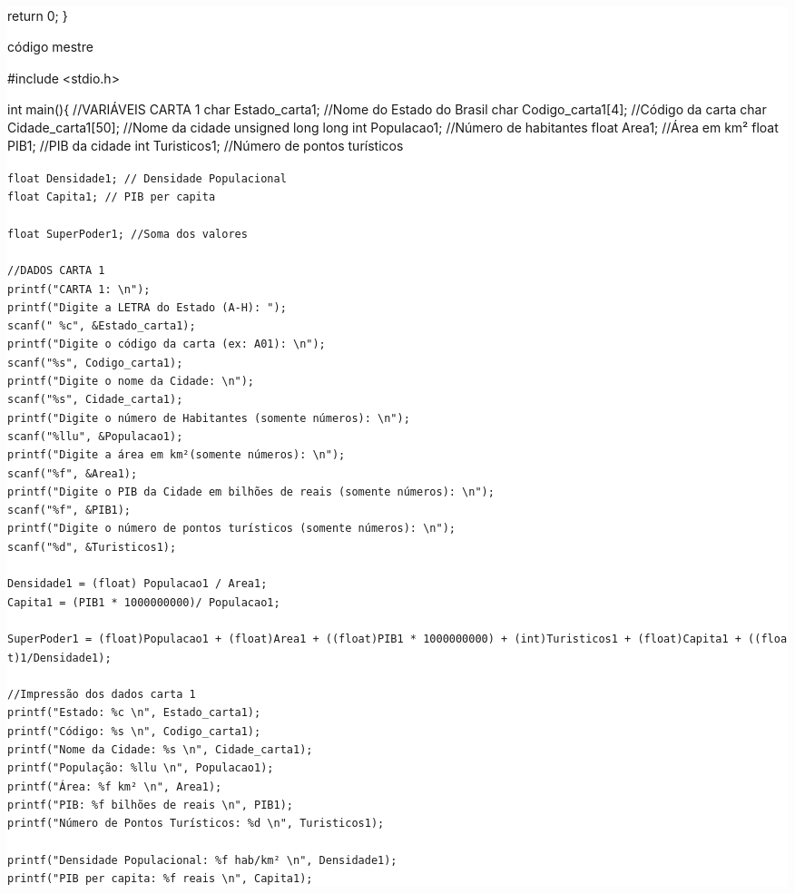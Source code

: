 
return 0;
}

código mestre

#include <stdio.h>

int main(){
    //VARIÁVEIS CARTA 1
    char Estado_carta1; //Nome do Estado do Brasil
    char Codigo_carta1[4]; //Código da carta
    char Cidade_carta1[50]; //Nome da cidade
    unsigned long long int Populacao1; //Número de habitantes
    float Area1; //Área em km²
    float PIB1; //PIB da cidade
    int Turisticos1; //Número de pontos turísticos
    
    float Densidade1; // Densidade Populacional
    float Capita1; // PIB per capita
    
    float SuperPoder1; //Soma dos valores

    //DADOS CARTA 1
    printf("CARTA 1: \n");
    printf("Digite a LETRA do Estado (A-H): ");
    scanf(" %c", &Estado_carta1);
    printf("Digite o código da carta (ex: A01): \n");
    scanf("%s", Codigo_carta1);
    printf("Digite o nome da Cidade: \n");
    scanf("%s", Cidade_carta1);
    printf("Digite o número de Habitantes (somente números): \n");
    scanf("%llu", &Populacao1);
    printf("Digite a área em km²(somente números): \n");
    scanf("%f", &Area1);
    printf("Digite o PIB da Cidade em bilhões de reais (somente números): \n");
    scanf("%f", &PIB1);
    printf("Digite o número de pontos turísticos (somente números): \n");
    scanf("%d", &Turisticos1);

    Densidade1 = (float) Populacao1 / Area1;
    Capita1 = (PIB1 * 1000000000)/ Populacao1;
    
    SuperPoder1 = (float)Populacao1 + (float)Area1 + ((float)PIB1 * 1000000000) + (int)Turisticos1 + (float)Capita1 + ((float)1/Densidade1);

    //Impressão dos dados carta 1
    printf("Estado: %c \n", Estado_carta1);
    printf("Código: %s \n", Codigo_carta1);
    printf("Nome da Cidade: %s \n", Cidade_carta1);
    printf("População: %llu \n", Populacao1);
    printf("Área: %f km² \n", Area1);
    printf("PIB: %f bilhões de reais \n", PIB1);
    printf("Número de Pontos Turísticos: %d \n", Turisticos1);
    
    printf("Densidade Populacional: %f hab/km² \n", Densidade1);
    printf("PIB per capita: %f reais \n", Capita1);
    